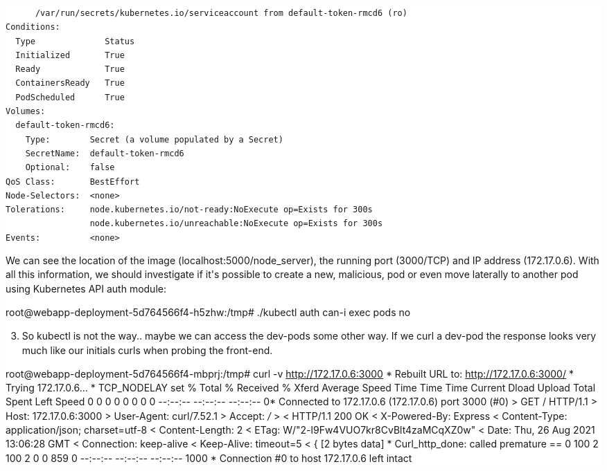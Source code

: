           /var/run/secrets/kubernetes.io/serviceaccount from default-token-rmcd6 (ro)
    Conditions:
      Type              Status
      Initialized       True
      Ready             True
      ContainersReady   True
      PodScheduled      True
    Volumes:
      default-token-rmcd6:
        Type:        Secret (a volume populated by a Secret)
        SecretName:  default-token-rmcd6
        Optional:    false
    QoS Class:       BestEffort
    Node-Selectors:  <none>
    Tolerations:     node.kubernetes.io/not-ready:NoExecute op=Exists for 300s
                     node.kubernetes.io/unreachable:NoExecute op=Exists for 300s
    Events:          <none>

We can see the location of the image (localhost:5000/node_server), the running port (3000/TCP) and IP address (172.17.0.6).
With all this information, we should investigate if it's possible to create a new, malicious, pod or even move laterally to
another pod using Kubernetes API auth module:

  root@webapp-deployment-5d764566f4-h5zhw:/tmp# ./kubectl auth can-i exec pods
    no


3. So kubectl is not the way.. maybe we can access the dev-pods some other way.
If we curl a dev-pod the response looks very much like our initials curls when probing the front-end.

  root@webapp-deployment-5d764566f4-mbprj:/tmp# curl -v http://172.17.0.6:3000
    * Rebuilt URL to: http://172.17.0.6:3000/
    *   Trying 172.17.0.6...
    * TCP_NODELAY set
      % Total    % Received % Xferd  Average Speed   Time    Time     Time  Current
                                     Dload  Upload   Total   Spent    Left  Speed
      0     0    0     0    0     0      0      0 --:--:-- --:--:-- --:--:--     0* Connected to 172.17.0.6 (172.17.0.6) port 3000 (#0)
    > GET / HTTP/1.1
    > Host: 172.17.0.6:3000
    > User-Agent: curl/7.52.1
    > Accept: */*
    >
    < HTTP/1.1 200 OK
    < X-Powered-By: Express
    < Content-Type: application/json; charset=utf-8
    < Content-Length: 2
    < ETag: W/"2-l9Fw4VUO7kr8CvBlt4zaMCqXZ0w"
    < Date: Thu, 26 Aug 2021 13:06:28 GMT
    < Connection: keep-alive
    < Keep-Alive: timeout=5
    <
    { [2 bytes data]
    * Curl_http_done: called premature == 0
    100     2  100     2    0     0    859      0 --:--:-- --:--:-- --:--:--  1000
    * Connection #0 to host 172.17.0.6 left intact
